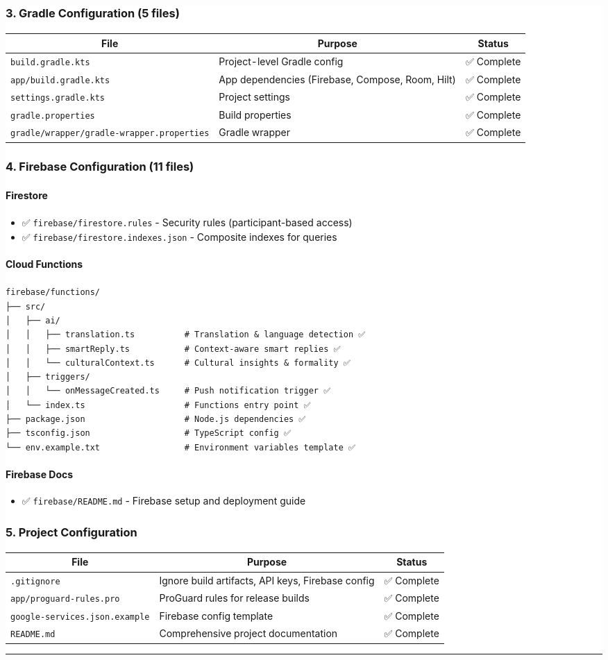 ### 3. Gradle Configuration (5 files)

| File | Purpose | Status |
|------|---------|--------|
| `build.gradle.kts` | Project-level Gradle config | ✅ Complete |
| `app/build.gradle.kts` | App dependencies (Firebase, Compose, Room, Hilt) | ✅ Complete |
| `settings.gradle.kts` | Project settings | ✅ Complete |
| `gradle.properties` | Build properties | ✅ Complete |
| `gradle/wrapper/gradle-wrapper.properties` | Gradle wrapper | ✅ Complete |

### 4. Firebase Configuration (11 files)

#### Firestore
- ✅ `firebase/firestore.rules` - Security rules (participant-based access)
- ✅ `firebase/firestore.indexes.json` - Composite indexes for queries

#### Cloud Functions
```
firebase/functions/
├── src/
│   ├── ai/
│   │   ├── translation.ts          # Translation & language detection ✅
│   │   ├── smartReply.ts           # Context-aware smart replies ✅
│   │   └── culturalContext.ts      # Cultural insights & formality ✅
│   ├── triggers/
│   │   └── onMessageCreated.ts     # Push notification trigger ✅
│   └── index.ts                    # Functions entry point ✅
├── package.json                    # Node.js dependencies ✅
├── tsconfig.json                   # TypeScript config ✅
└── env.example.txt                 # Environment variables template ✅
```

#### Firebase Docs
- ✅ `firebase/README.md` - Firebase setup and deployment guide

### 5. Project Configuration

| File | Purpose | Status |
|------|---------|--------|
| `.gitignore` | Ignore build artifacts, API keys, Firebase config | ✅ Complete |
| `app/proguard-rules.pro` | ProGuard rules for release builds | ✅ Complete |
| `google-services.json.example` | Firebase config template | ✅ Complete |
| `README.md` | Comprehensive project documentation | ✅ Complete |

---
